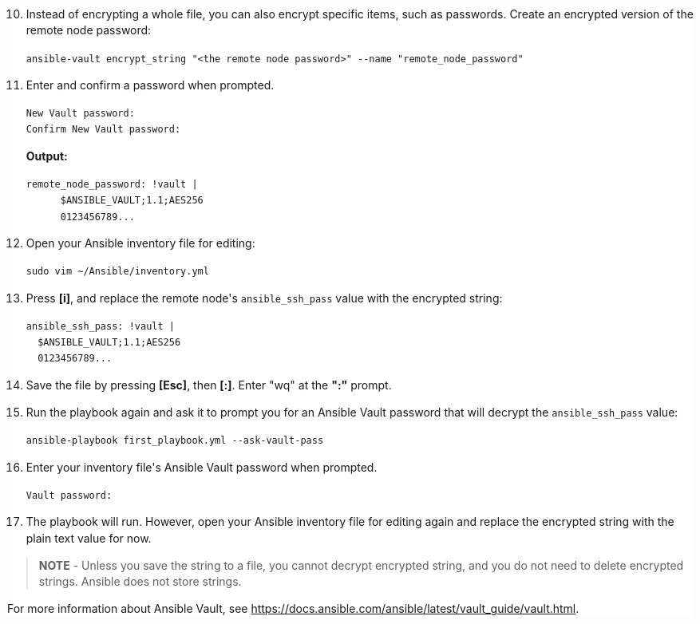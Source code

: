 10. Instead of encrypting a whole file, you can also encrypt specific items, such as passwords. Create an encrypted version of the remote node password:

    ```
    ansible-vault encrypt_string "<the remote node password>" --name "remote_node_password"
    ```

11. Enter and confirm a password when prompted.

    ```
    New Vault password:
    Confirm New Vault password:
    ```

    **Output:**

    ```
    remote_node_password: !vault |
          $ANSIBLE_VAULT;1.1;AES256
          0123456789...
    ```

12. Open your Ansible inventory file for editing:

    ```
    sudo vim ~/Ansible/inventory.yml
    ```

13. Press **[i]**, and replace the remote node's `ansible_ssh_pass` value with the encrypted string:

    ```
    ansible_ssh_pass: !vault |
      $ANSIBLE_VAULT;1.1;AES256
      0123456789...
    ```

14. Save the file by pressing **[Esc]**, then **[:]**. Enter "wq" at the **":"** prompt.

15. Run the playbook again and ask it to prompt you for an Ansible Vault password that will decrypt the `ansible_ssh_pass` value:

    ```
    ansible-playbook first_playbook.yml --ask-vault-pass
    ```

16. Enter your inventory file's Ansible Vault password when prompted.

    ```
    Vault password:
    ```

17. The playbook will run. However, open your Ansible inventory file for editing again and replace the encrypted string with the plain text value for now.

> **NOTE** - Unless you save the string to a file, you cannot decrypt encrypted string, and you do not need to delete encrypted strings. Ansible does not store strings.

For more information about Ansible Vault, see https://docs.ansible.com/ansible/latest/vault_guide/vault.html.
